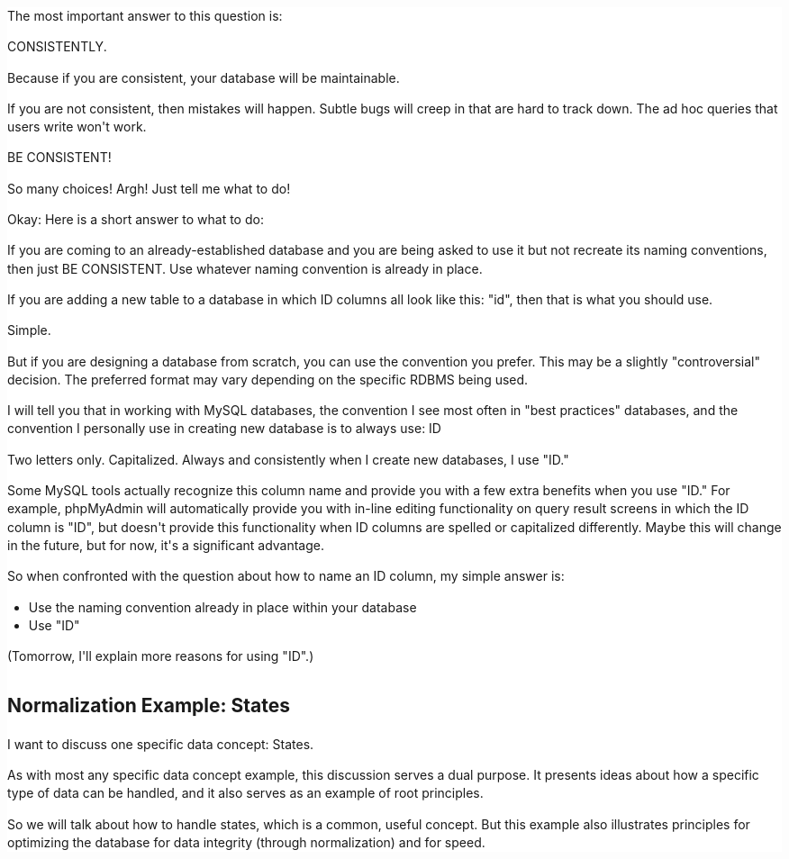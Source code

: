 The most important answer to this question is:

CONSISTENTLY.

Because if you are consistent, your database will be maintainable.

If you are not consistent, then mistakes will happen. Subtle bugs will creep in
that are hard to track down. The ad hoc queries that users write won't work.

BE CONSISTENT!

So many choices! Argh! Just tell me what to do!

Okay: Here is a short answer to what to do:

If you are coming to an already-established database and you are being asked to
use it but not recreate its naming conventions, then just BE CONSISTENT. Use
whatever naming convention is already in place.

If you are adding a new table to a database in which ID columns all look like
this: "id", then that is what you should use.

Simple.

But if you are designing a database from scratch, you can use the convention you
prefer. This may be a slightly "controversial" decision. The preferred format
may vary depending on the specific RDBMS being used.

I will tell you that in working with MySQL databases, the convention I see most
often in "best practices" databases, and the convention I personally use in
creating new database is to always use: ID

Two letters only. Capitalized. Always and consistently when I create new
databases, I use "ID."

Some MySQL tools actually recognize this column name and provide you with a few
extra benefits when you use "ID." For example, phpMyAdmin will automatically
provide you with in-line editing functionality on query result screens in which
the ID column is "ID", but doesn't provide this functionality when ID columns
are spelled or capitalized differently. Maybe this will change in the future,
but for now, it's a significant advantage.

So when confronted with the question about how to name an ID column, my simple
answer is:

- Use the naming convention already in place within your database
- Use "ID"

(Tomorrow, I'll explain more reasons for using "ID".)

## Normalization Example: States

I want to discuss one specific data concept: States.

As with most any specific data concept example, this discussion serves a dual
purpose. It presents ideas about how a specific type of data can be handled, and
it also serves as an example of root principles.

So we will talk about how to handle states, which is a common, useful concept.
But this example also illustrates principles for optimizing the database for
data integrity (through normalization) and for speed.
